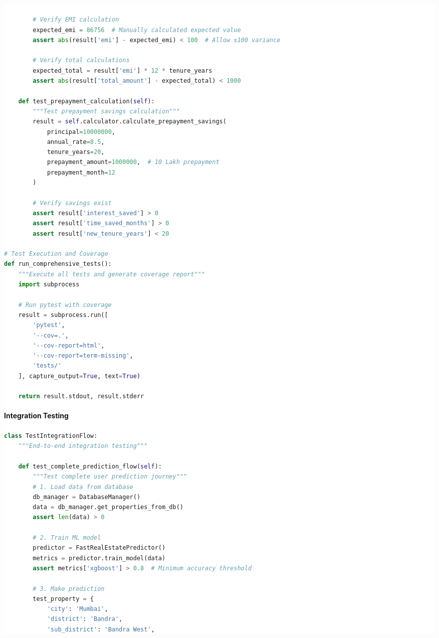 ```python
        
        # Verify EMI calculation
        expected_emi = 86756  # Manually calculated expected value
        assert abs(result['emi'] - expected_emi) < 100  # Allow ±100 variance
        
        # Verify total calculations
        expected_total = result['emi'] * 12 * tenure_years
        assert abs(result['total_amount'] - expected_total) < 1000
    
    def test_prepayment_calculation(self):
        """Test prepayment savings calculation"""
        result = self.calculator.calculate_prepayment_savings(
            principal=10000000,
            annual_rate=8.5,
            tenure_years=20,
            prepayment_amount=1000000,  # 10 Lakh prepayment
            prepayment_month=12
        )
        
        # Verify savings exist
        assert result['interest_saved'] > 0
        assert result['time_saved_months'] > 0
        assert result['new_tenure_years'] < 20

# Test Execution and Coverage
def run_comprehensive_tests():
    """Execute all tests and generate coverage report"""
    import subprocess
    
    # Run pytest with coverage
    result = subprocess.run([
        'pytest', 
        '--cov=.', 
        '--cov-report=html', 
        '--cov-report=term-missing',
        'tests/'
    ], capture_output=True, text=True)
    
    return result.stdout, result.stderr
```

#### Integration Testing
```python
class TestIntegrationFlow:
    """End-to-end integration testing"""
    
    def test_complete_prediction_flow(self):
        """Test complete user prediction journey"""
        # 1. Load data from database
        db_manager = DatabaseManager()
        data = db_manager.get_properties_from_db()
        assert len(data) > 0
        
        # 2. Train ML model
        predictor = FastRealEstatePredictor()
        metrics = predictor.train_model(data)
        assert metrics['xgboost'] > 0.8  # Minimum accuracy threshold
        
        # 3. Make prediction
        test_property = {
            'city': 'Mumbai',
            'district': 'Bandra',
            'sub_district': 'Bandra West',
```